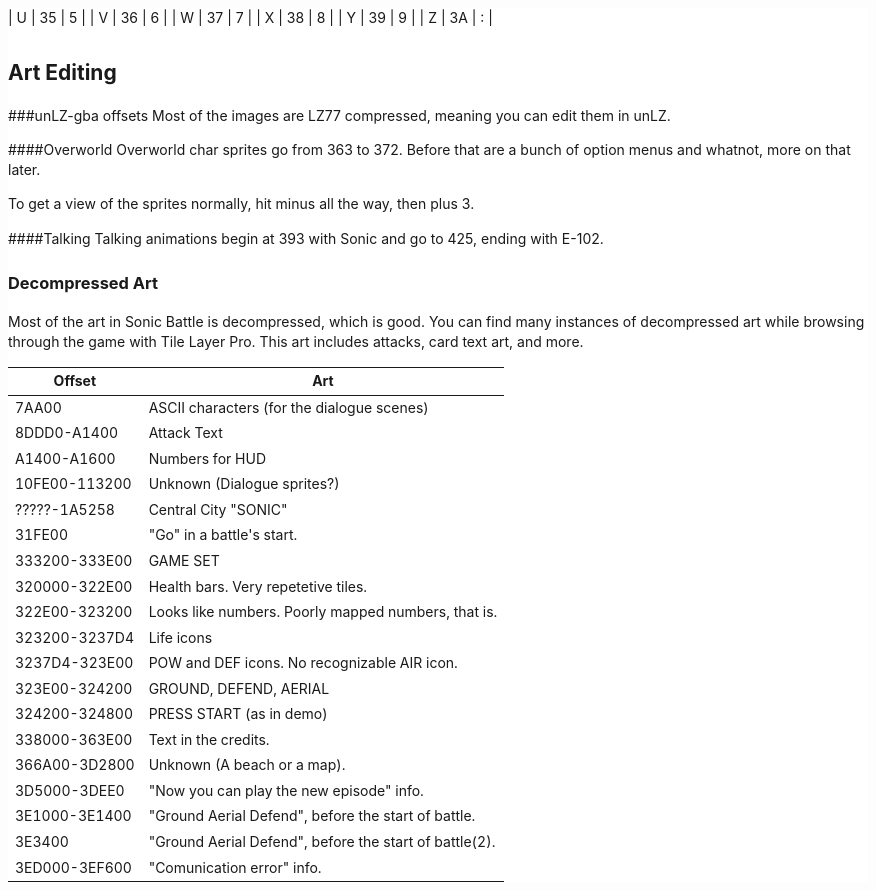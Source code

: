 | U         | 35        | 5                              |
| V         | 36        | 6                              |
| W         | 37        | 7                              |
| X         | 38        | 8                              |
| Y         | 39        | 9                              |
| Z         | 3A        | :                              |

Art Editing
-----------

###unLZ-gba offsets
Most of the images are LZ77 compressed, meaning you can edit them in unLZ.

####Overworld
Overworld char sprites go from 363 to 372. Before that are a bunch of option menus and whatnot, more on that later.

To get a view of the sprites normally, hit minus all the way, then plus 3.

####Talking
Talking animations begin at 393 with Sonic and go to 425, ending with E-102.

### Decompressed Art

Most of the art in Sonic Battle is decompressed, which is good. You can
find many instances of decompressed art while browsing through the game
with Tile Layer Pro. This art includes attacks, card text art, and more.

| Offset          | Art                                                    |
|-----------------|--------------------------------------------------------|
| 7AA00           | ASCII characters (for the dialogue scenes)             |
| 8DDD0-A1400     | Attack Text                                            |
| A1400-A1600     | Numbers for HUD                                        |
| 10FE00-113200   | Unknown (Dialogue sprites?)                            |
| ?????-1A5258    | Central City "SONIC"                                   |
| 31FE00          | "Go" in a battle's start.                              |
| 333200-333E00   | GAME SET                                               |
| 320000-322E00   | Health bars. Very repetetive tiles.                    |
| 322E00-323200   | Looks like numbers. Poorly mapped numbers, that is.    |
| 323200-3237D4   | Life icons                                             |
| 3237D4-323E00   | POW and DEF icons. No recognizable AIR icon.           |
| 323E00-324200   | GROUND, DEFEND, AERIAL                                 |
| 324200-324800   | PRESS START (as in demo)                               |
| 338000-363E00   | Text in the credits.                                   |
| 366A00-3D2800   | Unknown (A beach or a map).                            |
| 3D5000-3DEE0    | "Now you can play the new episode" info.               |
| 3E1000-3E1400   | "Ground Aerial Defend", before the start of battle.    |
| 3E3400          | "Ground Aerial Defend", before the start of battle(2). |
| 3ED000-3EF600   | "Comunication error" info.                             |